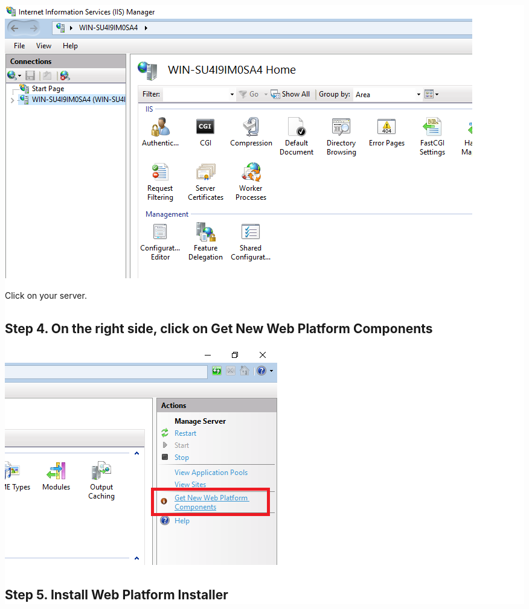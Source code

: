 ![](images/Screenshot_11-5.png)

Click on your server.

## **Step 4. On the right side, click on Get New Web Platform Components**

![](images/Screenshot_12-4.png)

## **Step 5. Install Web Platform Installer**
